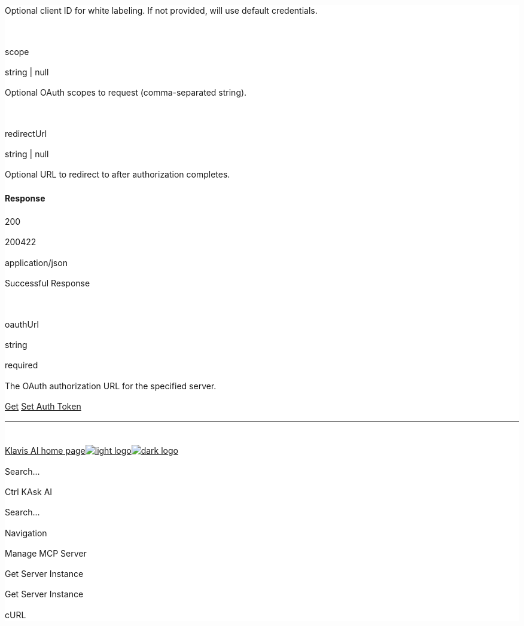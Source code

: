 Optional client ID for white labeling. If not provided, will use default credentials.

[​](https://docs.klavis.ai/api-reference/mcp-server/get-oauth-url#body-scope)

scope

string \| null

Optional OAuth scopes to request (comma-separated string).

[​](https://docs.klavis.ai/api-reference/mcp-server/get-oauth-url#body-redirect-url)

redirectUrl

string \| null

Optional URL to redirect to after authorization completes.

#### Response

200

200422

application/json

Successful Response

[​](https://docs.klavis.ai/api-reference/mcp-server/get-oauth-url#response-oauth-url)

oauthUrl

string

required

The OAuth authorization URL for the specified server.

[Get](https://docs.klavis.ai/api-reference/white-labeling/get) [Set Auth Token](https://docs.klavis.ai/api-reference/mcp-server/set-auth-token)

------------------------------

#

[Klavis AI home page![light logo](https://mintlify.s3.us-west-1.amazonaws.com/klavisai/images/logo/light.png)![dark logo](https://mintlify.s3.us-west-1.amazonaws.com/klavisai/images/logo/light.png)](https://www.klavis.ai/)

Search...

Ctrl KAsk AI

Search...

Navigation

Manage MCP Server

Get Server Instance

Get Server Instance

cURL
